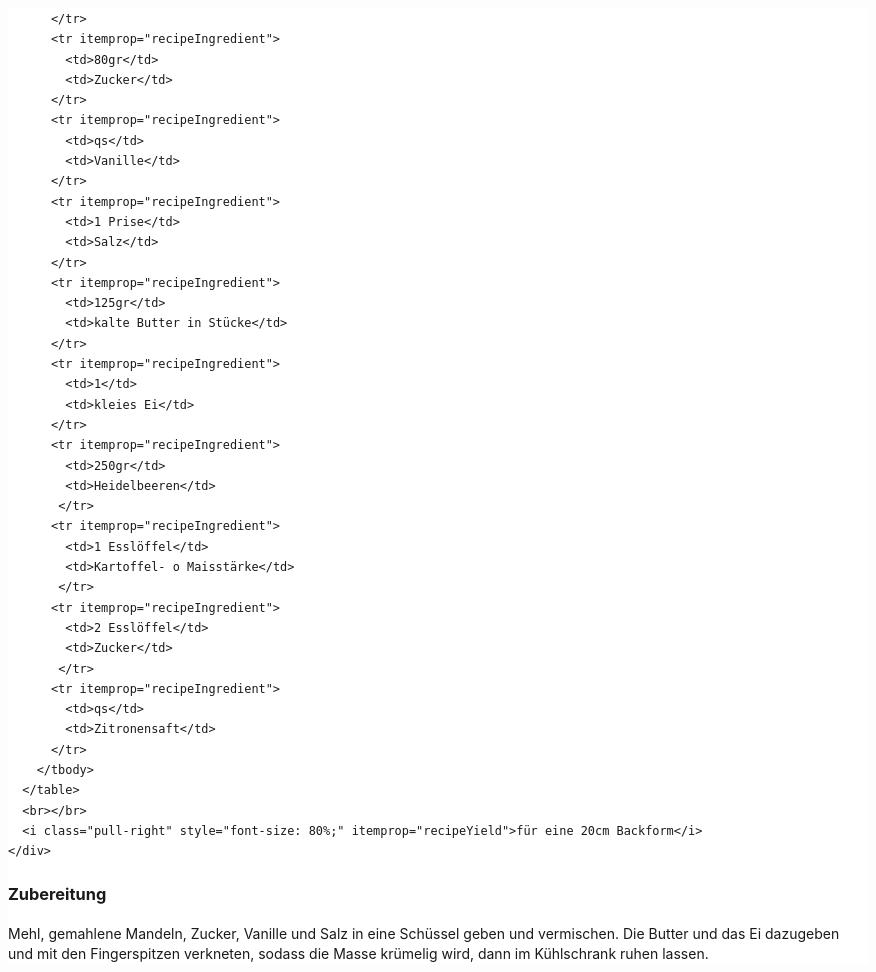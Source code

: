           </tr>
          <tr itemprop="recipeIngredient">
            <td>80gr</td>
            <td>Zucker</td>
          </tr>
          <tr itemprop="recipeIngredient">
            <td>qs</td>
            <td>Vanille</td>
          </tr>
          <tr itemprop="recipeIngredient">
            <td>1 Prise</td>
            <td>Salz</td>
          </tr>
          <tr itemprop="recipeIngredient">
            <td>125gr</td>
            <td>kalte Butter in Stücke</td>
          </tr>      
          <tr itemprop="recipeIngredient">
            <td>1</td>
            <td>kleies Ei</td>
          </tr>
          <tr itemprop="recipeIngredient">
            <td>250gr</td>
            <td>Heidelbeeren</td>
           </tr>
          <tr itemprop="recipeIngredient">
            <td>1 Esslöffel</td>
            <td>Kartoffel- o Maisstärke</td>
           </tr>
          <tr itemprop="recipeIngredient">
            <td>2 Esslöffel</td>
            <td>Zucker</td> 
           </tr>
          <tr itemprop="recipeIngredient">
            <td>qs</td>
            <td>Zitronensaft</td>                   
          </tr>
        </tbody>
      </table>
      <br></br>
      <i class="pull-right" style="font-size: 80%;" itemprop="recipeYield">für eine 20cm Backform</i>
    </div>
  </div>
</div>

<h3>
  <font color="grey">
    <i class="fa-solid fa-gears"></i>
  </font> Zubereitung
</h3>

Mehl, gemahlene Mandeln, Zucker, Vanille und Salz in eine Schüssel geben und vermischen. Die Butter und das Ei dazugeben und mit den Fingerspitzen verkneten, sodass die Masse krümelig wird, dann im Kühlschrank ruhen lassen.
